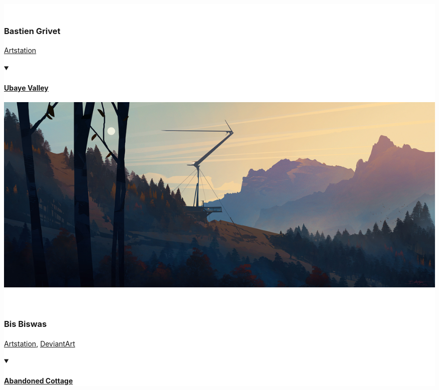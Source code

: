 </details>
<br>

### Bastien Grivet

[Artstation](https://www.artstation.com/grivetart)

<details open><summary>

#### [Ubaye Valley](https://www.artstation.com/artwork/3WdYo)

</summary>

![Ubaye Valley by Bastien Grivet](wallpapers/bastien-grivet_ubaye-valley.jpg)

</details>
<br>

### Bis Biswas

[Artstation](https://www.artstation.com/imbis),
[DeviantArt](https://www.deviantart.com/bisbiswas)

<details open><summary>

#### [Abandoned Cottage](https://www.deviantart.com/bisbiswas/art/Abandoned-Cottage-949858161)

</summary>
